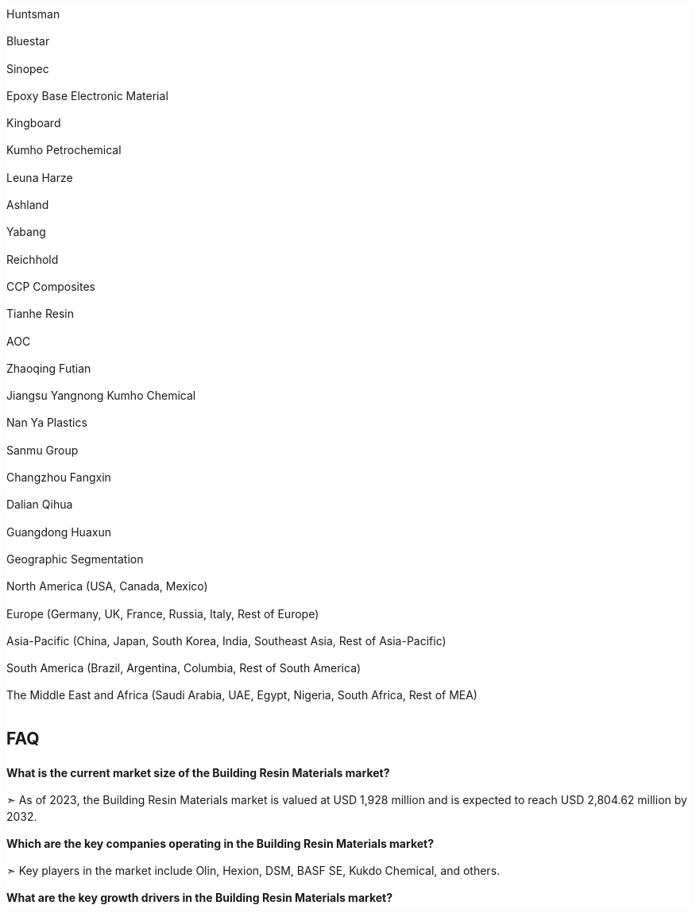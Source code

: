 Huntsman

Bluestar

Sinopec

Epoxy Base Electronic Material

Kingboard

Kumho Petrochemical

Leuna Harze

Ashland

Yabang

Reichhold

CCP Composites

Tianhe Resin

AOC

Zhaoqing Futian

Jiangsu Yangnong Kumho Chemical

Nan Ya Plastics

Sanmu Group

Changzhou Fangxin

Dalian Qihua

Guangdong Huaxun

Geographic Segmentation

North America (USA, Canada, Mexico)

Europe (Germany, UK, France, Russia, Italy, Rest of Europe)

Asia-Pacific (China, Japan, South Korea, India, Southeast Asia, Rest of Asia-Pacific)

South America (Brazil, Argentina, Columbia, Rest of South America)

The Middle East and Africa (Saudi Arabia, UAE, Egypt, Nigeria, South Africa, Rest of MEA)

## FAQ

**What is the current market size of the Building Resin Materials market?**

➣ As of 2023, the Building Resin Materials market is valued at USD 1,928 million and is expected to reach USD 2,804.62 million by 2032.

**Which are the key companies operating in the Building Resin Materials market?**

➣ Key players in the market include Olin, Hexion, DSM, BASF SE, Kukdo Chemical, and others.

**What are the key growth drivers in the Building Resin Materials market?**
